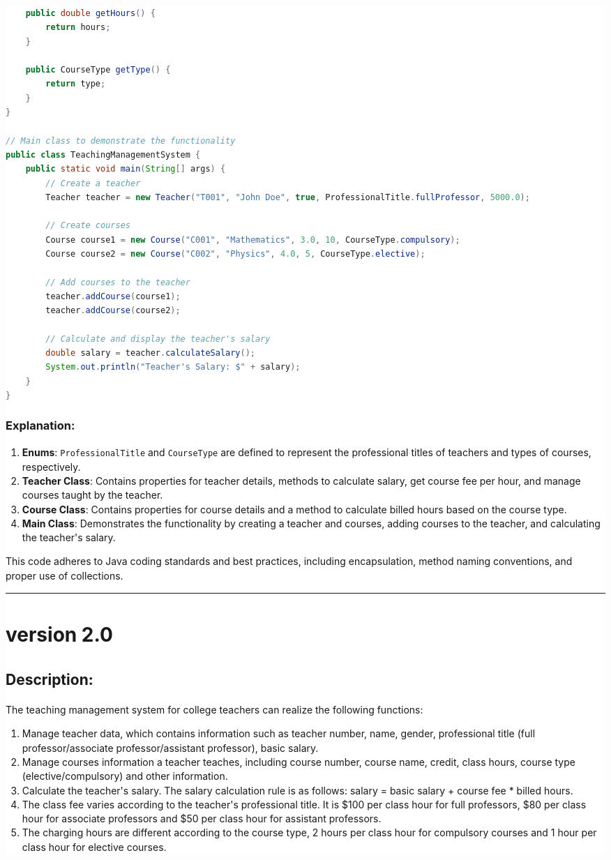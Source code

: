 ```java
    public double getHours() {
        return hours;
    }

    public CourseType getType() {
        return type;
    }
}

// Main class to demonstrate the functionality
public class TeachingManagementSystem {
    public static void main(String[] args) {
        // Create a teacher
        Teacher teacher = new Teacher("T001", "John Doe", true, ProfessionalTitle.fullProfessor, 5000.0);

        // Create courses
        Course course1 = new Course("C001", "Mathematics", 3.0, 10, CourseType.compulsory);
        Course course2 = new Course("C002", "Physics", 4.0, 5, CourseType.elective);

        // Add courses to the teacher
        teacher.addCourse(course1);
        teacher.addCourse(course2);

        // Calculate and display the teacher's salary
        double salary = teacher.calculateSalary();
        System.out.println("Teacher's Salary: $" + salary);
    }
}
```

### Explanation:
1. **Enums**: `ProfessionalTitle` and `CourseType` are defined to represent the professional titles of teachers and types of courses, respectively.
2. **Teacher Class**: Contains properties for teacher details, methods to calculate salary, get course fee per hour, and manage courses taught by the teacher.
3. **Course Class**: Contains properties for course details and a method to calculate billed hours based on the course type.
4. **Main Class**: Demonstrates the functionality by creating a teacher and courses, adding courses to the teacher, and calculating the teacher's salary.

This code adheres to Java coding standards and best practices, including encapsulation, method naming conventions, and proper use of collections.

--------------------------------------------------
# version 2.0
## Description:

The teaching management system for college teachers can realize the following functions:
1) Manage teacher data, which contains information such as teacher number, name, gender, professional title (full professor/associate professor/assistant professor), basic salary.
2) Manage courses information a teacher teaches, including course number, course name, credit, class hours, course type (elective/compulsory) and other information.
3) Calculate the teacher's salary. The salary calculation rule is as follows: salary = basic salary + course fee * billed hours.
4) The class fee varies according to the teacher's professional title. It is $100 per class hour for full professors, $80 per class hour for associate professors and $50 per class hour for assistant professors.
5) The charging hours are different according to the course type, 2 hours per class hour for compulsory courses and 1 hour per class hour for elective courses.
